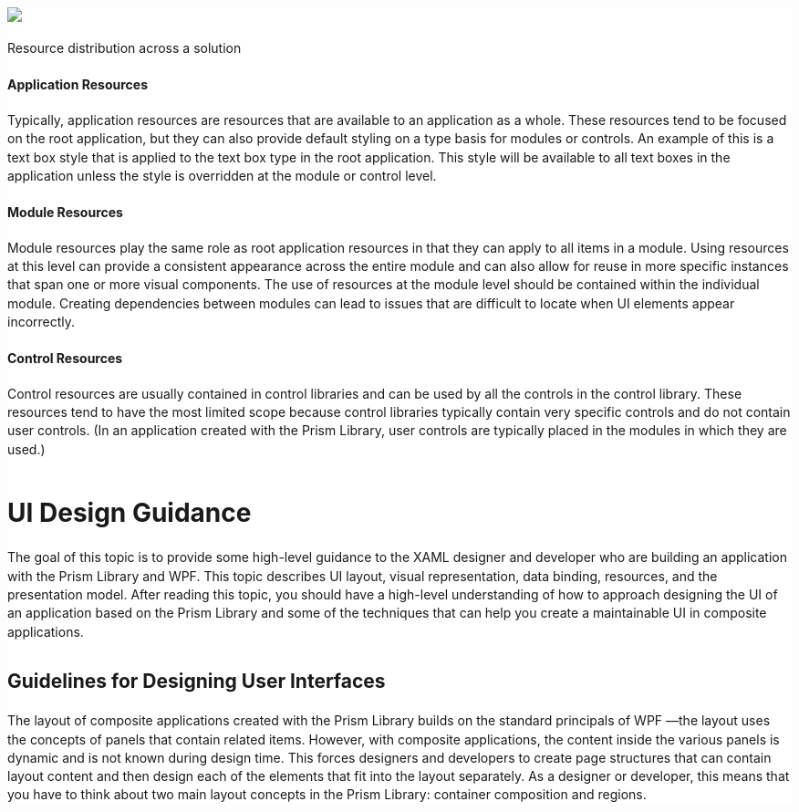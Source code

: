 ![](https://msdn.microsoft.com/en-us/Ff921098.94BD083822D75C8EEE8B36350C253C9C(en-us,PandP.40).png)

<span id="ApplicationResources"></span>

Resource distribution across a solution

#### <span id="sec49"></span>Application Resources

Typically, application resources are resources that are available to an application as a whole. These resources tend to be focused on the root application, but they can also provide default styling on a type basis for modules or controls. An example of this is a text box style that is applied to the text box type in the root application. This style will be available to all text boxes in the application unless the style is overridden at the module or control level.

<span id="ModuleResources"></span>
#### <span id="sec50"></span>Module Resources

Module resources play the same role as root application resources in that they can apply to all items in a module. Using resources at this level can provide a consistent appearance across the entire module and can also allow for reuse in more specific instances that span one or more visual components. The use of resources at the module level should be contained within the individual module. Creating dependencies between modules can lead to issues that are difficult to locate when UI elements appear incorrectly.

<span id="ControlResources"></span>
#### <span id="sec51"></span>Control Resources

Control resources are usually contained in control libraries and can be used by all the controls in the control library. These resources tend to have the most limited scope because control libraries typically contain very specific controls and do not contain user controls. (In an application created with the Prism Library, user controls are typically placed in the modules in which they are used.)

<span id="UIDesignGuidance"></span>
<span id="sec52"></span>UI Design Guidance
==========================================

The goal of this topic is to provide some high-level guidance to the XAML designer and developer who are building an application with the Prism Library and WPF. This topic describes UI layout, visual representation, data binding, resources, and the presentation model. After reading this topic, you should have a high-level understanding of how to approach designing the UI of an application based on the Prism Library and some of the techniques that can help you create a maintainable UI in composite applications.

<span id="GuidelinesforDesigningUserInterfaces"></span>
<span id="sec53"></span>Guidelines for Designing User Interfaces
----------------------------------------------------------------

The layout of composite applications created with the Prism Library builds on the standard principals of WPF —the layout uses the concepts of panels that contain related items. However, with composite applications, the content inside the various panels is dynamic and is not known during design time. This forces designers and developers to create page structures that can contain layout content and then design each of the elements that fit into the layout separately. As a designer or developer, this means that you have to think about two main layout concepts in the Prism Library: container composition and regions.
